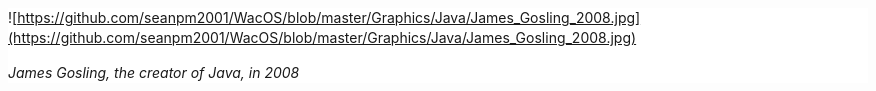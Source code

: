 ![https://github.com/seanpm2001/WacOS/blob/master/Graphics/Java/James_Gosling_2008.jpg](https://github.com/seanpm2001/WacOS/blob/master/Graphics/Java/James_Gosling_2008.jpg)

_James Gosling, the creator of Java, in 2008_
